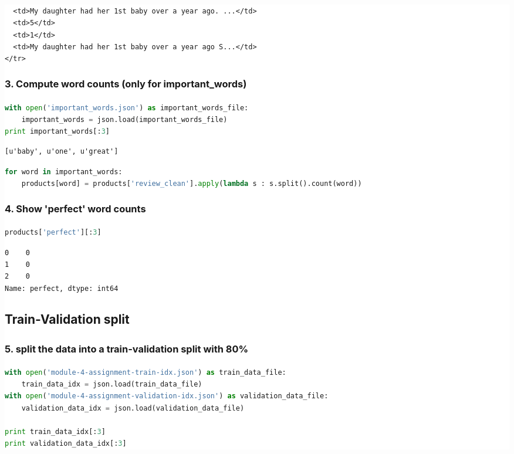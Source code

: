       <td>My daughter had her 1st baby over a year ago. ...</td>
      <td>5</td>
      <td>1</td>
      <td>My daughter had her 1st baby over a year ago S...</td>
    </tr>
  </tbody>
</table>
</div>



### 3. Compute word counts (only for important_words)


```python
with open('important_words.json') as important_words_file:    
    important_words = json.load(important_words_file)
print important_words[:3]
```

    [u'baby', u'one', u'great']
    


```python
for word in important_words:
    products[word] = products['review_clean'].apply(lambda s : s.split().count(word))
```

### 4. Show 'perfect' word counts


```python
products['perfect'][:3]
```




    0    0
    1    0
    2    0
    Name: perfect, dtype: int64



## Train-Validation split

### 5. split the data into a train-validation split with 80%


```python
with open('module-4-assignment-train-idx.json') as train_data_file:    
    train_data_idx = json.load(train_data_file)
with open('module-4-assignment-validation-idx.json') as validation_data_file:    
    validation_data_idx = json.load(validation_data_file)

print train_data_idx[:3]
print validation_data_idx[:3]
```

